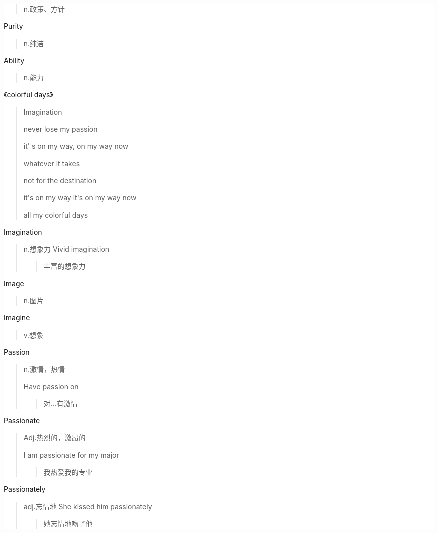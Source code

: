 > n.政策、方针

Purity

> n.纯洁

Ability

> n.能力

《colorful days》

> Imagination
>
> never lose my passion
>
> it' s on my way, on my way now
>
> whatever it takes
>
> not for the destination
>
> it's on my way it's on my way now
>
> all my colorful days

Imagination

> n.想象力 Vivid imagination
>
> > 丰富的想象力

Image

> n.图片

Imagine

> v.想象

Passion

> n.激情，热情
>
> Have passion on
>
> > 对…有激情

Passionate

> Adj.热烈的，激昂的
>
> I am passionate for my major
>
> > 我热爱我的专业

Passionately

> adj.忘情地 She kissed him passionately
>
> > 她忘情地吻了他
